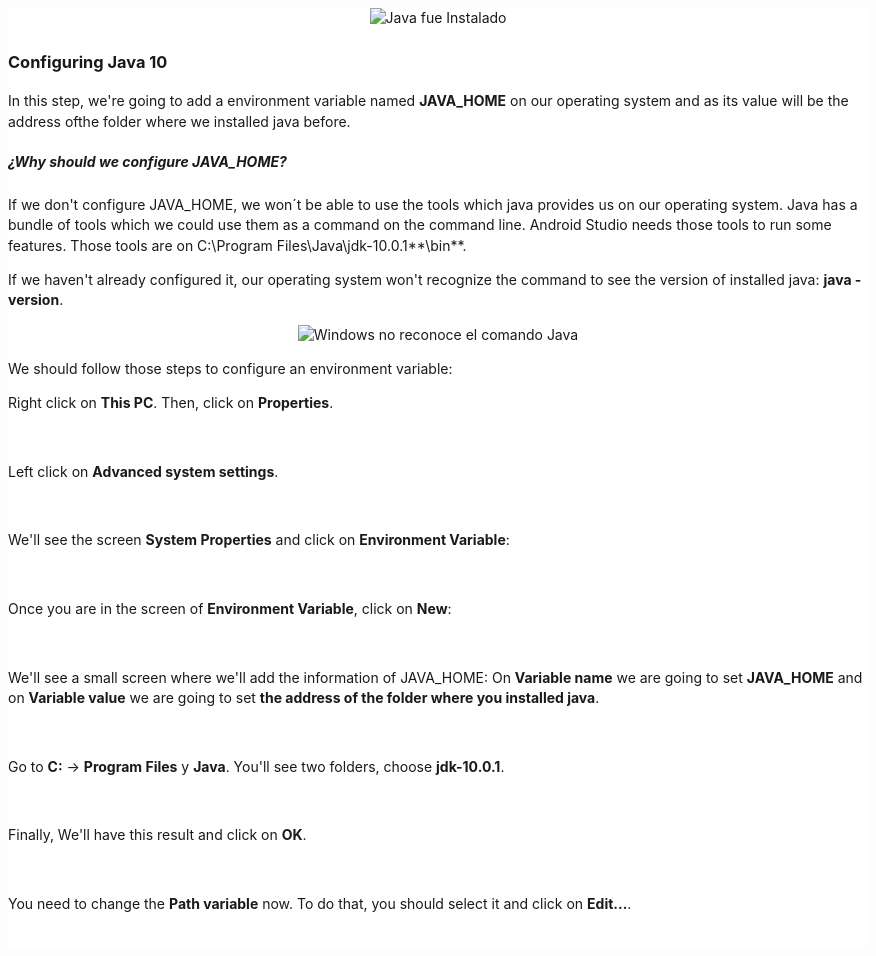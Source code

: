 <p style="text-align:center;"><img src="{{ site.baseurl_root }}/assets/img/android-basic-1/install_java_4.png" width="350" title="Java fue Instalado" alt="Java fue Instalado"></p>

### Configuring Java 10

In this step, we're going to add a environment variable named **JAVA_HOME** on our operating system and as its value will be the address ofthe folder where we installed java before.

##### ¿Why should we configure JAVA_HOME?
If we don't configure JAVA_HOME, we won´t be able to use the tools which java provides us on our operating system. Java has a bundle of tools which we could use them as a command on the command line. Android Studio needs those tools to run some features. Those tools are on C:\Program Files\Java\jdk-10.0.1**\bin**.

If we haven't already configured it, our operating system won't recognize the command to see the version of installed  java: **java -version**.

<p style="text-align:center;"><img src="{{ site.baseurl_root }}/assets/img/android-basic-1/config_java_1.png" width="400" title="Windows no reconoce el comando Java" alt="Windows no reconoce el comando Java"></p>

We should follow those steps to configure an environment variable:

Right click on **This PC**. Then, click on **Properties**.

<p style="text-align:center;"><img src="{{ site.baseurl_root }}/assets/img/android-basic-1/config_java_2_en.png" width="200" title="" alt=""></p>

Left click on **Advanced system settings**.

<p style="text-align:center;"><img src="{{ site.baseurl_root }}/assets/img/android-basic-1/config_java_3_en.png" width="550" title="" alt=""></p>

We'll see the screen **System Properties** and click on **Environment Variable**:

<p style="text-align:center;"><img src="{{ site.baseurl_root }}/assets/img/android-basic-1/config_java_4_en.png" width="350" title="" alt=""></p>

Once you are in the screen of **Environment Variable**, click on **New**:

<p style="text-align:center;"><img src="{{ site.baseurl_root }}/assets/img/android-basic-1/config_java_5_en.png" width="350" title="" alt=""></p>

We'll see a small screen where we'll add the information of JAVA_HOME:
On **Variable name** we are going to set **JAVA_HOME** and on **Variable value** we are going to set **the address of the folder where you installed java**.

<p style="text-align:center;"><img src="{{ site.baseurl_root }}/assets/img/android-basic-1/config_java_10_en.png" width="350" title="" alt=""></p>

Go to **C:** -> **Program Files** y **Java**. You'll see two folders, choose **jdk-10.0.1**.

<p style="text-align:center;"><img src="{{ site.baseurl_root }}/assets/img/android-basic-1/config_java_6_en.png" width="250" title="" alt=""></p>

Finally, We'll have this result and click on **OK**.
<p style="text-align:center;"><img src="{{ site.baseurl_root }}/assets/img/android-basic-1/config_java_7_en.png" width="350" title="" alt=""></p>

You need to change the **Path variable** now. To do that, you should select it and click on **Edit...**.

<p style="text-align:center;"><img src="{{ site.baseurl_root }}/assets/img/android-basic-1/config_java_8_en.png" width="350" title="" alt=""></p>
